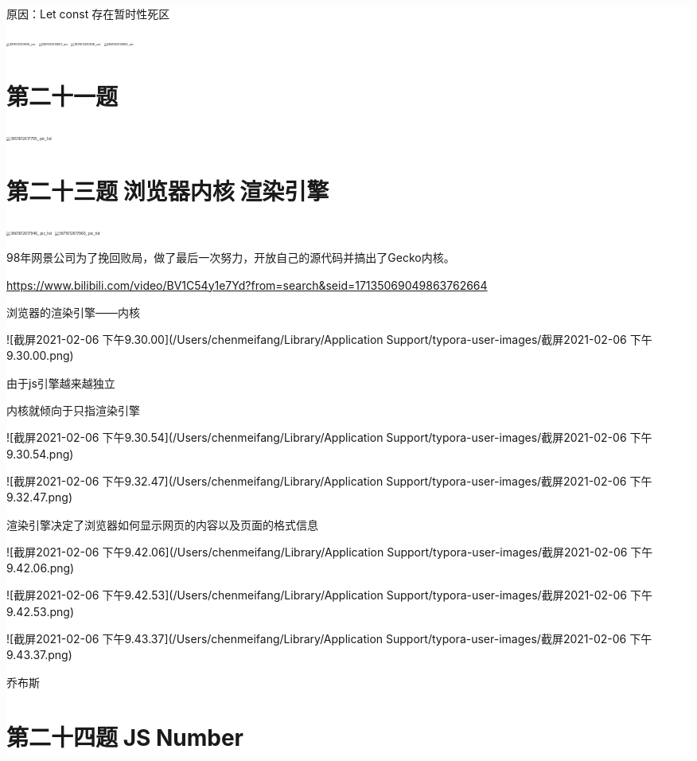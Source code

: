 原因：Let  const 存在暂时性死区

<img src="/Users/chenmeifang/Library/Containers/com.tencent.xinWeChat/Data/Library/Application Support/com.tencent.xinWeChat/2.0b4.0.9/c2c88a9db40eac3337fa91be49a01ca5/Message/MessageTemp/9e20f478899dc29eb19741386f9343c8/Image/3811612510806_.pic.jpg" alt="3811612510806_.pic" style="zoom: 25%;" />

<img src="/Users/chenmeifang/Library/Containers/com.tencent.xinWeChat/Data/Library/Application Support/com.tencent.xinWeChat/2.0b4.0.9/c2c88a9db40eac3337fa91be49a01ca5/Message/MessageTemp/9e20f478899dc29eb19741386f9343c8/Image/3821612510807_.pic.jpg" alt="3821612510807_.pic" style="zoom:25%;" />

<img src="/Users/chenmeifang/Library/Containers/com.tencent.xinWeChat/Data/Library/Application Support/com.tencent.xinWeChat/2.0b4.0.9/c2c88a9db40eac3337fa91be49a01ca5/Message/MessageTemp/9e20f478899dc29eb19741386f9343c8/Image/3831612510808_.pic.jpg" alt="3831612510808_.pic" style="zoom:25%;" />

<img src="/Users/chenmeifang/Library/Containers/com.tencent.xinWeChat/Data/Library/Application Support/com.tencent.xinWeChat/2.0b4.0.9/c2c88a9db40eac3337fa91be49a01ca5/Message/MessageTemp/9e20f478899dc29eb19741386f9343c8/Image/3841612510809_.pic.jpg" alt="3841612510809_.pic" style="zoom:25%;" />

# 第二十一题

<img src="/Users/chenmeifang/Library/Containers/com.tencent.xinWeChat/Data/Library/Application Support/com.tencent.xinWeChat/2.0b4.0.9/c2c88a9db40eac3337fa91be49a01ca5/Message/MessageTemp/9e20f478899dc29eb19741386f9343c8/Image/3851612617795_.pic_hd.jpg" alt="3851612617795_.pic_hd" style="zoom: 33%;" />



# 第二十三题 浏览器内核  渲染引擎

<img src="/Users/chenmeifang/Library/Containers/com.tencent.xinWeChat/Data/Library/Application Support/com.tencent.xinWeChat/2.0b4.0.9/c2c88a9db40eac3337fa91be49a01ca5/Message/MessageTemp/9e20f478899dc29eb19741386f9343c8/Image/3861612617946_.pic_hd.jpg" alt="3861612617946_.pic_hd" style="zoom:33%;" />

<img src="/Users/chenmeifang/Library/Containers/com.tencent.xinWeChat/Data/Library/Application Support/com.tencent.xinWeChat/2.0b4.0.9/c2c88a9db40eac3337fa91be49a01ca5/Message/MessageTemp/9e20f478899dc29eb19741386f9343c8/Image/3871612617960_.pic_hd.jpg" alt="3871612617960_.pic_hd" style="zoom:33%;" />

98年网景公司为了挽回败局，做了最后一次努力，开放自己的源代码并搞出了Gecko内核。

https://www.bilibili.com/video/BV1C54y1e7Yd?from=search&seid=17135069049863762664

浏览器的渲染引擎——内核

![截屏2021-02-06 下午9.30.00](/Users/chenmeifang/Library/Application Support/typora-user-images/截屏2021-02-06 下午9.30.00.png)

由于js引擎越来越独立

内核就倾向于只指渲染引擎

![截屏2021-02-06 下午9.30.54](/Users/chenmeifang/Library/Application Support/typora-user-images/截屏2021-02-06 下午9.30.54.png)

![截屏2021-02-06 下午9.32.47](/Users/chenmeifang/Library/Application Support/typora-user-images/截屏2021-02-06 下午9.32.47.png) 

渲染引擎决定了浏览器如何显示网页的内容以及页面的格式信息



![截屏2021-02-06 下午9.42.06](/Users/chenmeifang/Library/Application Support/typora-user-images/截屏2021-02-06 下午9.42.06.png)

![截屏2021-02-06 下午9.42.53](/Users/chenmeifang/Library/Application Support/typora-user-images/截屏2021-02-06 下午9.42.53.png)

![截屏2021-02-06 下午9.43.37](/Users/chenmeifang/Library/Application Support/typora-user-images/截屏2021-02-06 下午9.43.37.png)

乔布斯

# 第二十四题 JS Number
